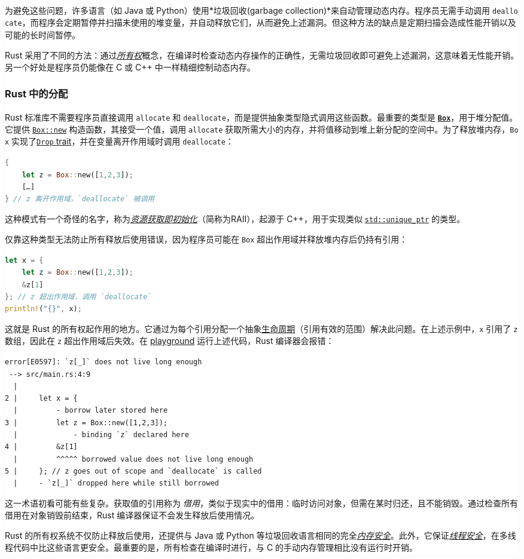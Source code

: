 [linux vulnerability]: https://securityboulevard.com/2019/02/linux-use-after-free-vulnerability-found-in-linux-2-6-through-4-20-11/

为避免这些问题，许多语言（如 Java 或 Python）使用*垃圾回收(garbage collection)*来自动管理动态内存。程序员无需手动调用 `deallocate`，而程序会定期暂停并扫描未使用的堆变量，并自动释放它们，从而避免上述漏洞。但这种方法的缺点是定期扫描会造成性能开销以及可能的长时间暂停。

Rust 采用了不同的方法：通过[*所有权*][_ownership_]概念，在编译时检查动态内存操作的正确性，无需垃圾回收即可避免上述漏洞，这意味着无性能开销。另一个好处是程序员仍能像在 C 或 C++ 中一样精细控制动态内存。

[_ownership_]: https://doc.rust-lang.org/book/ch04-01-what-is-ownership.html

### Rust 中的分配

Rust 标准库不需要程序员直接调用 `allocate` 和 `deallocate`，而是提供抽象类型隐式调用这些函数。最重要的类型是 [**`Box`**]，用于堆分配值。它提供 [`Box::new`] 构造函数，其接受一个值，调用 `allocate` 获取所需大小的内存，并将值移动到堆上新分配的空间中。为了释放堆内存，`Box` 实现了[`Drop` trait][`Drop` trait]，并在变量离开作用域时调用 `deallocate`：

[**`Box`**]: https://doc.rust-lang.org/std/boxed/index.html
[`Box::new`]: https://doc.rust-lang.org/alloc/boxed/struct.Box.html#method.new
[`Drop` trait]: https://doc.rust-lang.org/book/ch15-03-drop.html

```rust
{
    let z = Box::new([1,2,3]);
    […]
} // z 离开作用域，`deallocate` 被调用
```

这种模式有一个奇怪的名字，称为[*资源获取即初始化*][_resource acquisition is initialization_]（简称为RAII），起源于 C++，用于实现类似 [`std::unique_ptr`] 的类型。

[_resource acquisition is initialization_]: https://en.wikipedia.org/wiki/Resource_acquisition_is_initialization
[`std::unique_ptr`]: https://en.cppreference.com/w/cpp/memory/unique_ptr

仅靠这种类型无法防止所有释放后使用错误，因为程序员可能在 `Box` 超出作用域并释放堆内存后仍持有引用：

```rust
let x = {
    let z = Box::new([1,2,3]);
    &z[1]
}; // z 超出作用域，调用 `deallocate`
println!("{}", x);
```

这就是 Rust 的所有权起作用的地方。它通过为每个引用分配一个抽象[生命周期][lifetime]（引用有效的范围）解决此问题。在上述示例中，`x` 引用了 `z` 数组，因此在 `z` 超出作用域后失效。在 [playground][playground-2] 运行上述代码，Rust 编译器会报错：

[lifetime]: https://doc.rust-lang.org/book/ch10-03-lifetime-syntax.html
[playground-2]: https://play.rust-lang.org/?version=stable&mode=debug&edition=2024&gist=28180d8de7b62c6b4a681a7b1f745a48

```
error[E0597]: `z[_]` does not live long enough
 --> src/main.rs:4:9
  |
2 |     let x = {
  |         - borrow later stored here
3 |         let z = Box::new([1,2,3]);
  |             - binding `z` declared here
4 |         &z[1]
  |         ^^^^^ borrowed value does not live long enough
5 |     }; // z goes out of scope and `deallocate` is called
  |     - `z[_]` dropped here while still borrowed
```

这一术语初看可能有些复杂。获取值的引用称为 *借用*，类似于现实中的借用：临时访问对象，但需在某时归还，且不能销毁。通过检查所有借用在对象销毁前结束，Rust 编译器保证不会发生释放后使用情况。

Rust 的所有权系统不仅防止释放后使用，还提供与 Java 或 Python 等垃圾回收语言相同的完全[*内存安全*][_memory safety_]。此外，它保证[*线程安全*][_thread safety_]，在多线程代码中比这些语言更安全。最重要的是，所有检查在编译时进行，与 C 的手动内存管理相比没有运行时开销。


[GitHub]: https://github.com/phil-opp/blog_os
[at the bottom]: #comments
[post branch]: https://github.com/phil-opp/blog_os/tree/post-10
[调用栈]: https://en.wikipedia.org/wiki/Call_stack
[栈数据结构]: https://en.wikipedia.org/wiki/Stack_(abstract_data_type)
[`Writer`]: @/edition-2/posts/03-vga-text-buffer/index.md#a-global-interface
[异常处理程序]: @/edition-2/posts/05-cpu-exceptions/index.md#implementation
[data race]: https://doc.rust-lang.org/nomicon/races.html
[`Mutex`]: https://docs.rs/spin/0.5.2/spin/struct.Mutex.html
[vga mutex]: @/edition-2/posts/03-vga-text-buffer/index.md#spinlocks
[unsized rvalues]: https://github.com/rust-lang/rust/issues/48055
[raw pointer]: https://doc.rust-lang.org/book/ch19-01-unsafe-rust.html#dereferencing-a-raw-pointer
[`ptr::write`]: https://doc.rust-lang.org/core/ptr/fn.write.html
[`offset`]: https://doc.rust-lang.org/std/primitive.pointer.html#method.offset
[_memory safety_]: https://en.wikipedia.org/wiki/Memory_safety
[_thread safety_]: https://en.wikipedia.org/wiki/Thread_safety
[**`Rc`**]: https://doc.rust-lang.org/alloc/rc/index.html
[**`Vec`**]: https://doc.rust-lang.org/alloc/vec/index.html
[**`String`**]: https://doc.rust-lang.org/alloc/string/index.html
[collection types]: https://doc.rust-lang.org/alloc/collections/index.html
[`alloc`]: https://doc.rust-lang.org/alloc/
[`core`]: https://doc.rust-lang.org/core/
[`GlobalAlloc`]: https://doc.rust-lang.org/alloc/alloc/trait.GlobalAlloc.html
[`alloc`]: https://doc.rust-lang.org/alloc/alloc/trait.GlobalAlloc.html#tymethod.alloc
[`dealloc`]: https://doc.rust-lang.org/alloc/alloc/trait.GlobalAlloc.html#tymethod.dealloc
[`Layout`]: https://doc.rust-lang.org/alloc/alloc/struct.Layout.html
[zero-sized type]: https://doc.rust-lang.org/nomicon/exotic-sizes.html#zero-sized-types-zsts
[`Box`]: https://doc.rust-lang.org/alloc/boxed/struct.Box.html
[_"Introduction To Paging"_]: @/edition-2/posts/08-paging-introduction/index.md
[`Mapper` API]: @/edition-2/posts/09-paging-implementation/index.md#using-offsetpagetable
[_"Paging Implementation"_]: @/edition-2/posts/09-paging-implementation/index.md
[`FrameAllocator`]: https://docs.rs/x86_64/0.14.2/x86_64/structures/paging/trait.FrameAllocator.html
[`Size4KiB`]: https://docs.rs/x86_64/0.14.2/x86_64/structures/paging/page/enum.Size4KiB.html
[`Result`]: https://doc.rust-lang.org/core/result/enum.Result.html
[`MapToError`]: https://docs.rs/x86_64/0.14.2/x86_64/structures/paging/mapper/enum.MapToError.html
[`Mapper::map_to`]: https://docs.rs/x86_64/0.14.2/x86_64/structures/paging/mapper/trait.Mapper.html#method.map_to
[`VirtAddr`]: https://docs.rs/x86_64/0.14.2/x86_64/addr/struct.VirtAddr.html
[`Page`]: https://docs.rs/x86_64/0.14.2/x86_64/structures/paging/page/struct.Page.html
[`containing_address`]: https://docs.rs/x86_64/0.14.2/x86_64/structures/paging/page/struct.Page.html#method.containing_address
[`Page::range_inclusive`]: https://docs.rs/x86_64/0.14.2/x86_64/structures/paging/page/struct.Page.html#method.range_inclusive
[`FrameAllocator::allocate_frame`]: https://docs.rs/x86_64/0.14.2/x86_64/structures/paging/trait.FrameAllocator.html#tymethod.allocate_frame
[`None`]: https://doc.rust-lang.org/core/option/enum.Option.html#variant.None
[`MapToError::FrameAllocationFailed`]: https://docs.rs/x86_64/0.14.2/x86_64/structures/paging/mapper/enum.MapToError.html#variant.FrameAllocationFailed
[`Option::ok_or`]: https://doc.rust-lang.org/core/option/enum.Option.html#method.ok_or
[question mark operator]: https://doc.rust-lang.org/book/ch09-02-recoverable-errors-with-result.html
[`MapperFlush`]: https://docs.rs/x86_64/0.14.2/x86_64/structures/paging/mapper/struct.MapperFlush.html
[_translation lookaside buffer_]: @/edition-2/posts/08-paging-introduction/index.md#the-translation-lookaside-buffer
[`flush`]: https://docs.rs/x86_64/0.14.2/x86_64/structures/paging/mapper/struct.MapperFlush.html#method.flush
[`Result::expect`]: https://doc.rust-lang.org/core/result/enum.Result.html#method.expect
[`spinning_top::Spinlock`]: https://docs.rs/spinning_top/0.1.0/spinning_top/type.Spinlock.html
[`empty`]: https://docs.rs/linked_list_allocator/0.9.0/linked_list_allocator/struct.LockedHeap.html#method.empty
[`lock`]: https://docs.rs/lock_api/0.3.3/lock_api/struct.Mutex.html#method.lock
[`Heap`]: https://docs.rs/linked_list_allocator/0.9.0/linked_list_allocator/struct.Heap.html
[`init`]: https://docs.rs/linked_list_allocator/0.9.0/linked_list_allocator/struct.Heap.html#method.init
[`Vec`]: https://doc.rust-lang.org/alloc/vec/
[`Rc`]: https://doc.rust-lang.org/alloc/rc/
[`{:p}` formatting specifier]: https://doc.rust-lang.org/core/fmt/trait.Pointer.html
[`Rc::strong_count`]: https://doc.rust-lang.org/alloc/rc/struct.Rc.html#method.strong_count
[`core::mem::drop`]: https://doc.rust-lang.org/core/mem/fn.drop.html
[`arc`]: https://doc.rust-lang.org/alloc/sync/struct.Arc.html
[`string`]: https://doc.rust-lang.org/alloc/string/struct.String.html
[`format!`]: https://doc.rust-lang.org/alloc/macro.format.html
[`linkedlist`]: https://doc.rust-lang.org/alloc/collections/linked_list/struct.LinkedList.htmlLinkedList.html\)
[`vecdeque`]: https://doc.rust-lang.org/alloc/collections/vec_deque/struct.VecDeque.html
[`binaryheap`]: https://doc.rust-lang.org/alloc/collections/binary_heap/struct.BinaryHeap.htmlBinaryHeap.html\)
[`btreemap`]: https://doc.rust-lang.org/alloc/collections/btree_map/struct.BTreeMap.html
[`btreeset`]: https://doc.rust-lang.org/alloc/collections/btree_set/struct.BTreeSet.html
[_Testing_]: @/edition-2/posts/04-testing/index.md
[n-th partial sum]: https://en.wikipedia.org/wiki/1_%2B_2_%2B_3_%2B_4_%2B_%E2%8B%AF#Partial_sums